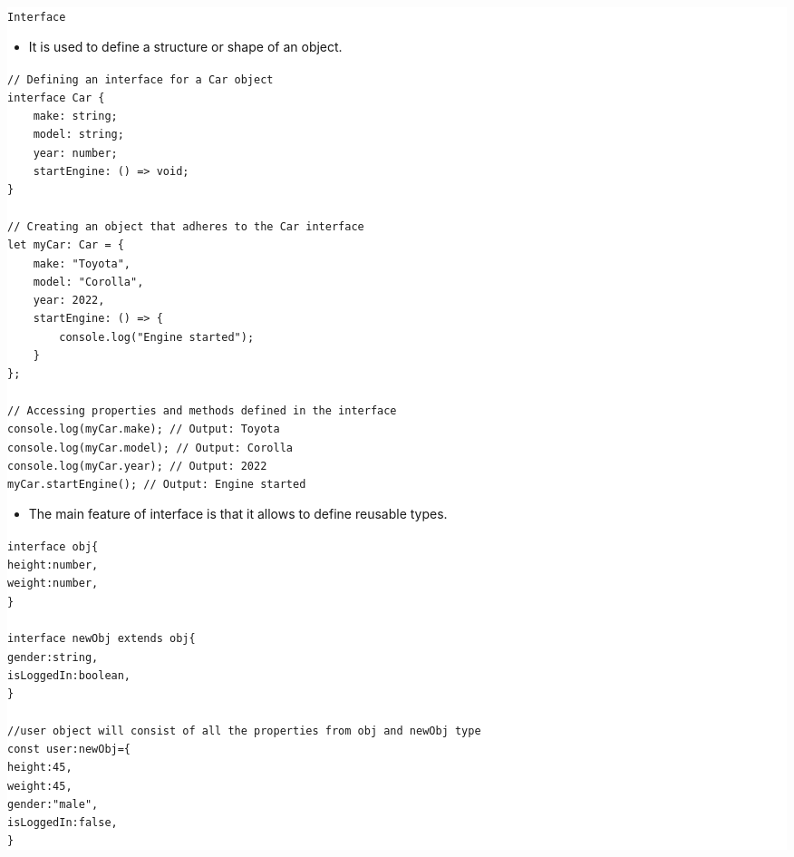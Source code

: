 
`Interface`

- It is used to define a structure or shape of an object.

```tsx
// Defining an interface for a Car object
interface Car {
    make: string;
    model: string;
    year: number;
    startEngine: () => void;
}

// Creating an object that adheres to the Car interface
let myCar: Car = {
    make: "Toyota",
    model: "Corolla",
    year: 2022,
    startEngine: () => {
        console.log("Engine started");
    }
};

// Accessing properties and methods defined in the interface
console.log(myCar.make); // Output: Toyota
console.log(myCar.model); // Output: Corolla
console.log(myCar.year); // Output: 2022
myCar.startEngine(); // Output: Engine started
```

- The main feature of interface is that it allows to define reusable types.

```tsx
interface obj{
height:number,
weight:number,
}

interface newObj extends obj{
gender:string,
isLoggedIn:boolean,
}

//user object will consist of all the properties from obj and newObj type
const user:newObj={
height:45,
weight:45,
gender:"male",
isLoggedIn:false,
}
```
